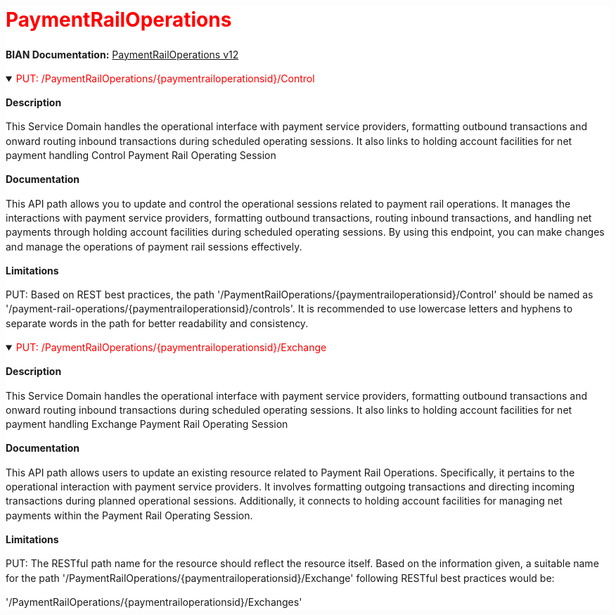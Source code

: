 <h1 style='color:red;'>PaymentRailOperations</h1>

**BIAN Documentation:** [PaymentRailOperations v12](https://app.swaggerhub.com/apis/BIAN-3/PaymentRailOperations/12.0.0)

<details open>
  <summary><span style='color:red;'>PUT: /PaymentRailOperations/{paymentrailoperationsid}/Control</span></summary>

  **Description**

  This Service Domain handles the operational interface with payment service providers, formatting outbound transactions and onward routing inbound transactions during scheduled operating sessions. It also links to holding account facilities for net payment handling Control Payment Rail Operating Session

  **Documentation**

  This API path allows you to update and control the operational sessions related to payment rail operations. It manages the interactions with payment service providers, formatting outbound transactions, routing inbound transactions, and handling net payments through holding account facilities during scheduled operating sessions. By using this endpoint, you can make changes and manage the operations of payment rail sessions effectively.

  **Limitations**

  PUT: Based on REST best practices, the path '/PaymentRailOperations/{paymentrailoperationsid}/Control' should be named as '/payment-rail-operations/{paymentrailoperationsid}/controls'. It is recommended to use lowercase letters and hyphens to separate words in the path for better readability and consistency.

</details>

<details open>
  <summary><span style='color:red;'>PUT: /PaymentRailOperations/{paymentrailoperationsid}/Exchange</span></summary>

  **Description**

  This Service Domain handles the operational interface with payment service providers, formatting outbound transactions and onward routing inbound transactions during scheduled operating sessions. It also links to holding account facilities for net payment handling Exchange Payment Rail Operating Session

  **Documentation**

  This API path allows users to update an existing resource related to Payment Rail Operations. Specifically, it pertains to the operational interaction with payment service providers. It involves formatting outgoing transactions and directing incoming transactions during planned operational sessions. Additionally, it connects to holding account facilities for managing net payments within the Payment Rail Operating Session.

  **Limitations**

  PUT: The RESTful path name for the resource should reflect the resource itself. Based on the information given, a suitable name for the path '/PaymentRailOperations/{paymentrailoperationsid}/Exchange' following RESTful best practices would be:

'/PaymentRailOperations/{paymentrailoperationsid}/Exchanges'

